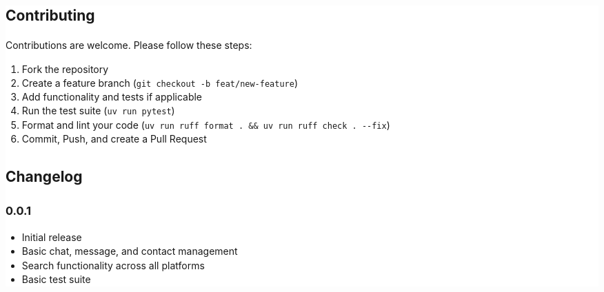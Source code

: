 ## Contributing

Contributions are welcome. Please follow these steps:

1. Fork the repository
2. Create a feature branch (`git checkout -b feat/new-feature`)
3. Add functionality and tests if applicable
4. Run the test suite (`uv run pytest`)
5. Format and lint your code (`uv run ruff format . && uv run ruff check . --fix`)
6. Commit, Push, and create a Pull Request

## Changelog

### 0.0.1

- Initial release
- Basic chat, message, and contact management
- Search functionality across all platforms
- Basic test suite